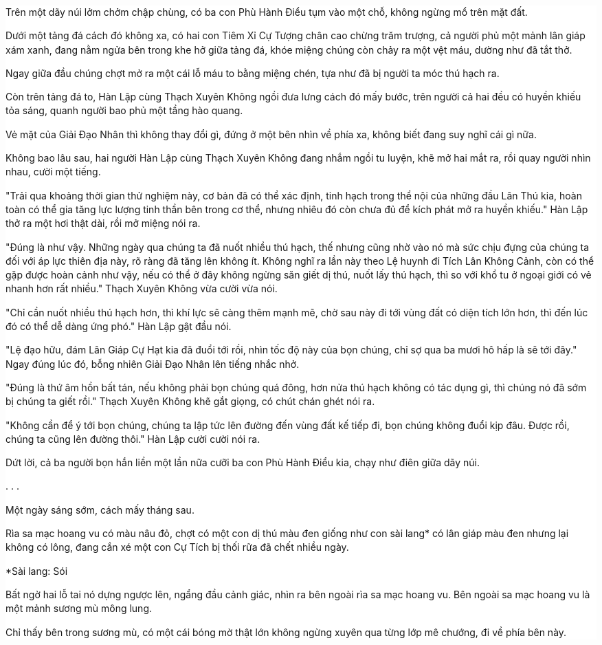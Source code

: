 Trên một dãy núi lởm chởm chập chùng, có ba con Phù Hành Điểu tụm vào một chỗ, không ngừng mổ trên mặt đất.

Dưới một tảng đá cách đó không xa, có hai con Tiêm Xỉ Cự Tượng chân cao chừng trăm trượng, cả người phủ một mảnh lân giáp xám xanh, đang nằm ngửa bên trong khe hở giữa tảng đá, khóe miệng chúng còn chảy ra một vệt máu, dường như đã tắt thở.

Ngay giữa đầu chúng chợt mở ra một cái lỗ máu to bằng miệng chén, tựa như đã bị người ta móc thú hạch ra.

Còn trên tảng đá to, Hàn Lập cùng Thạch Xuyên Không ngồi đưa lưng cách đó mấy bước, trên người cả hai đều có huyền khiếu tỏa sáng, quanh người bao phủ một tầng hào quang.

Vẻ mặt của Giải Đạo Nhân thì không thay đổi gì, đứng ở một bên nhìn về phía xa, không biết đang suy nghĩ cái gì nữa.

Không bao lâu sau, hai người Hàn Lập cùng Thạch Xuyên Không đang nhắm ngồi tu luyện, khẽ mở hai mắt ra, rồi quay người nhìn nhau, cười một tiếng.

"Trải qua khoảng thời gian thử nghiệm này, cơ bản đã có thể xác định, tinh hạch trong thể nội của những đầu Lân Thú kia, hoàn toàn có thể gia tăng lực lượng tinh thần bên trong cơ thể, nhưng nhiêu đó còn chưa đủ để kích phát mở ra huyền khiếu." Hàn Lập thở ra một hơi thật dài, rồi mở miệng nói ra.

"Đúng là như vậy. Những ngày qua chúng ta đã nuốt nhiều thú hạch, thế nhưng cũng nhờ vào nó mà sức chịu đựng của chúng ta đối với áp lực thiên địa này, rõ ràng đã tăng lên không ít. Không nghĩ ra lần này theo Lệ huynh đi Tích Lân Không Cảnh, còn có thể gặp được hoàn cảnh như vậy, nếu có thể ở đây không ngừng săn giết dị thú, nuốt lấy thú hạch, thì so với khổ tu ở ngoại giới có vẻ nhanh hơn rất nhiều." Thạch Xuyên Không vừa cười vừa nói.

"Chỉ cần nuốt nhiều thú hạch hơn, thì khí lực sẽ càng thêm mạnh mẽ, chờ sau này đi tới vùng đất có diện tích lớn hơn, thì đến lúc đó có thể dễ dàng ứng phó." Hàn Lập gật đầu nói.

"Lệ đạo hữu, đám Lân Giáp Cự Hạt kia đã đuổi tới rồi, nhìn tốc độ này của bọn chúng, chỉ sợ qua ba mươi hô hấp là sẽ tới đây." Ngay đúng lúc đó, bỗng nhiên Giải Đạo Nhân lên tiếng nhắc nhở.

"Đúng là thứ âm hồn bất tán, nếu không phải bọn chúng quá đông, hơn nửa thú hạch không có tác dụng gì, thì chúng nó đã sớm bị chúng ta giết rồi." Thạch Xuyên Không khẽ gắt giọng, có chút chán ghét nói ra.

"Không cần để ý tới bọn chúng, chúng ta lập tức lên đường đến vùng đất kế tiếp đi, bọn chúng không đuổi kịp đâu. Được rồi, chúng ta cũng lên đường thôi." Hàn Lập cười cười nói ra.

Dứt lời, cả ba người bọn hắn liền một lần nữa cưỡi ba con Phù Hành Điểu kia, chạy như điên giữa dãy núi.

. . .

Một ngày sáng sớm, cách mấy tháng sau.

Rìa sa mạc hoang vu có màu nâu đỏ, chợt có một con dị thú màu đen giống như con sài lang* có lân giáp màu đen nhưng lại không có lông, đang cắn xé một con Cự Tích bị thối rữa đã chết nhiều ngày.

*Sài lang: Sói

Bất ngờ hai lỗ tai nó dựng ngược lên, ngẩng đầu cảnh giác, nhìn ra bên ngoài rìa sa mạc hoang vu. Bên ngoài sa mạc hoang vu là một mảnh sương mù mông lung.

Chỉ thấy bên trong sương mù, có một cái bóng mờ thật lớn không ngừng xuyên qua từng lớp mê chướng, đi về phía bên này.
